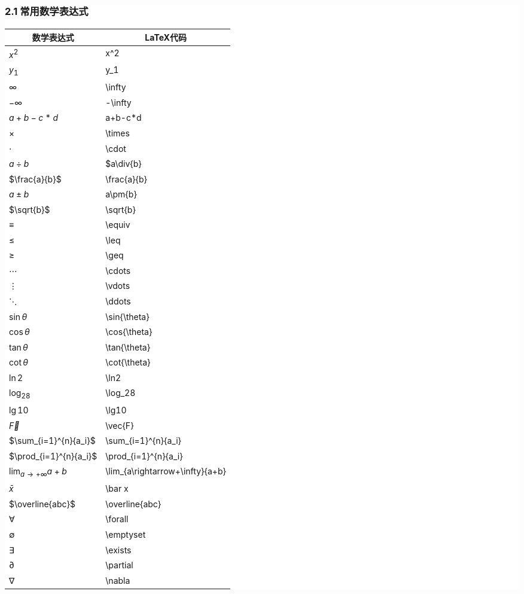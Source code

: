 ### 2.1 常用数学表达式

| 数学表达式                        | LaTeX代码                       |
| --------------------------------- | ------------------------------- |
| $x^2$                             | x^2                             |
| $y_1$                             | y_1                             |
| $\infty$                          | \infty                          |
| $-\infty$                         | -\infty                         |
| $a+b-c*d$                         | a+b-c*d                         |
| $\times$                          | \times                          |
| $\cdot$                           | \cdot                           |
| $a\div{b}$                        | $a\div{b}                       |
| $\frac{a}{b}$                     | \frac{a}{b}                     |
| $a\pm{b}$                         | a\pm{b}                         |
| $\sqrt{b}$                        | \sqrt{b}                        |
| $\equiv$                          | \equiv                          |
| $\leq$                            | \leq                            |
| $\geq$                            | \geq                            |
| $\cdots$                          | \cdots                          |
| $\vdots$                          | \vdots                          |
| $\ddots$                          | \ddots                          |
| $\sin{\theta}$                    | \sin{\theta}                    |
| $\cos{\theta}$                    | \cos{\theta}                    |
| $\tan{\theta}$                    | \tan{\theta}                    |
| $\cot{\theta}$                    | \cot{\theta}                    |
| $\ln2$                            | \ln2                            |
| $\log_28$                         | \log_28                         |
| $\lg10$                           | \lg10                           |
| $\vec{F}$                         | \vec{F}                         |
| $\sum_{i=1}^{n}{a_i}$             | \sum_{i=1}^{n}{a_i}             |
| $\prod_{i=1}^{n}{a_i}$            | \prod_{i=1}^{n}{a_i}            |
| $\lim_{a\rightarrow+\infty}{a+b}$ | \lim_{a\rightarrow+\infty}{a+b} |
| $\bar x$                          | \bar x                          |
| $\overline{abc}$                  | \overline{abc}                  |
| $\forall$                         | \forall                         |
| $\emptyset$                       | \emptyset                       |
| $\exists$                         | \exists                         |
| $\partial$                        | \partial                        |
| $\nabla$                          | \nabla                          |